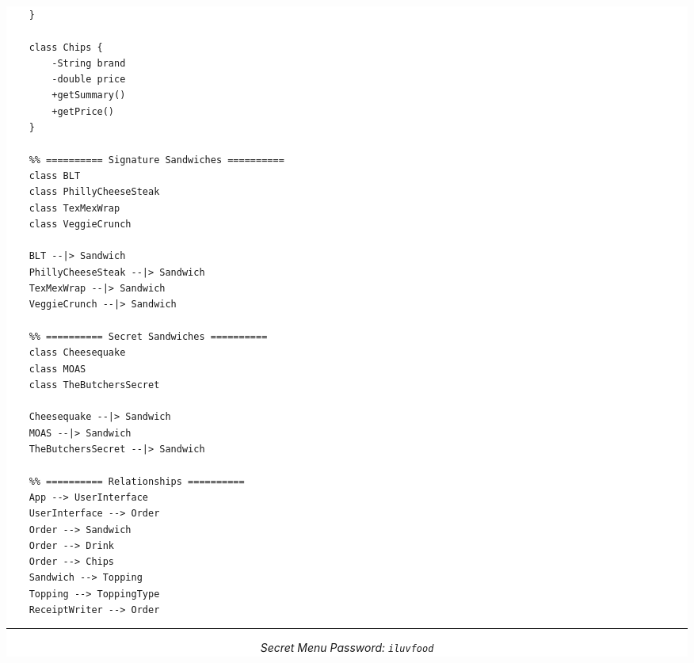 ```mermaid
    }

    class Chips {
        -String brand
        -double price
        +getSummary()
        +getPrice()
    }

    %% ========== Signature Sandwiches ==========
    class BLT
    class PhillyCheeseSteak
    class TexMexWrap
    class VeggieCrunch

    BLT --|> Sandwich
    PhillyCheeseSteak --|> Sandwich
    TexMexWrap --|> Sandwich
    VeggieCrunch --|> Sandwich

    %% ========== Secret Sandwiches ==========
    class Cheesequake
    class MOAS
    class TheButchersSecret

    Cheesequake --|> Sandwich
    MOAS --|> Sandwich
    TheButchersSecret --|> Sandwich

    %% ========== Relationships ==========
    App --> UserInterface
    UserInterface --> Order
    Order --> Sandwich
    Order --> Drink
    Order --> Chips
    Sandwich --> Topping
    Topping --> ToppingType
    ReceiptWriter --> Order
```

---
<span id="password"></span>

<p align="center"><em>Secret Menu Password: <code>iluvfood</code></em></p>

